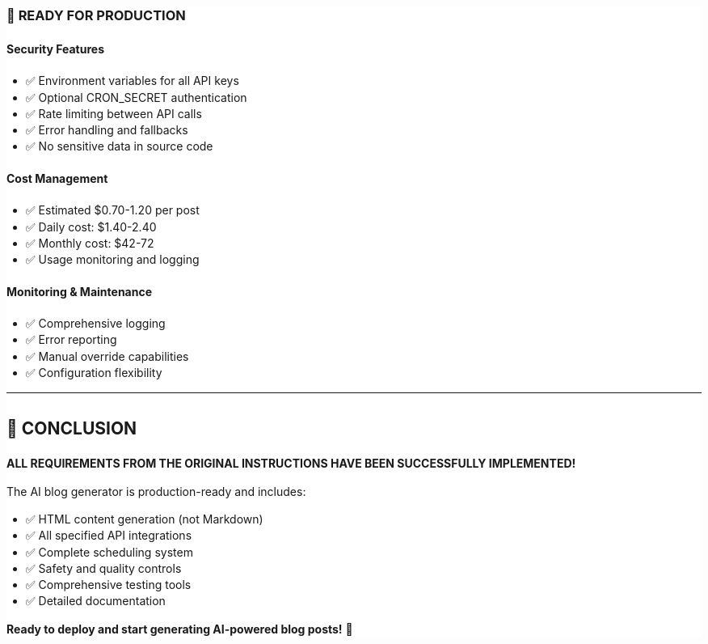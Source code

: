 ### 🚀 **READY FOR PRODUCTION**

#### **Security Features**
- ✅ Environment variables for all API keys
- ✅ Optional CRON_SECRET authentication
- ✅ Rate limiting between API calls
- ✅ Error handling and fallbacks
- ✅ No sensitive data in source code

#### **Cost Management**
- ✅ Estimated $0.70-1.20 per post
- ✅ Daily cost: $1.40-2.40
- ✅ Monthly cost: $42-72
- ✅ Usage monitoring and logging

#### **Monitoring & Maintenance**
- ✅ Comprehensive logging
- ✅ Error reporting
- ✅ Manual override capabilities
- ✅ Configuration flexibility

---

## 🎉 **CONCLUSION**

**ALL REQUIREMENTS FROM THE ORIGINAL INSTRUCTIONS HAVE BEEN SUCCESSFULLY IMPLEMENTED!**

The AI blog generator is production-ready and includes:
- ✅ HTML content generation (not Markdown)
- ✅ All specified API integrations
- ✅ Complete scheduling system
- ✅ Safety and quality controls
- ✅ Comprehensive testing tools
- ✅ Detailed documentation

**Ready to deploy and start generating AI-powered blog posts!** 🚀
